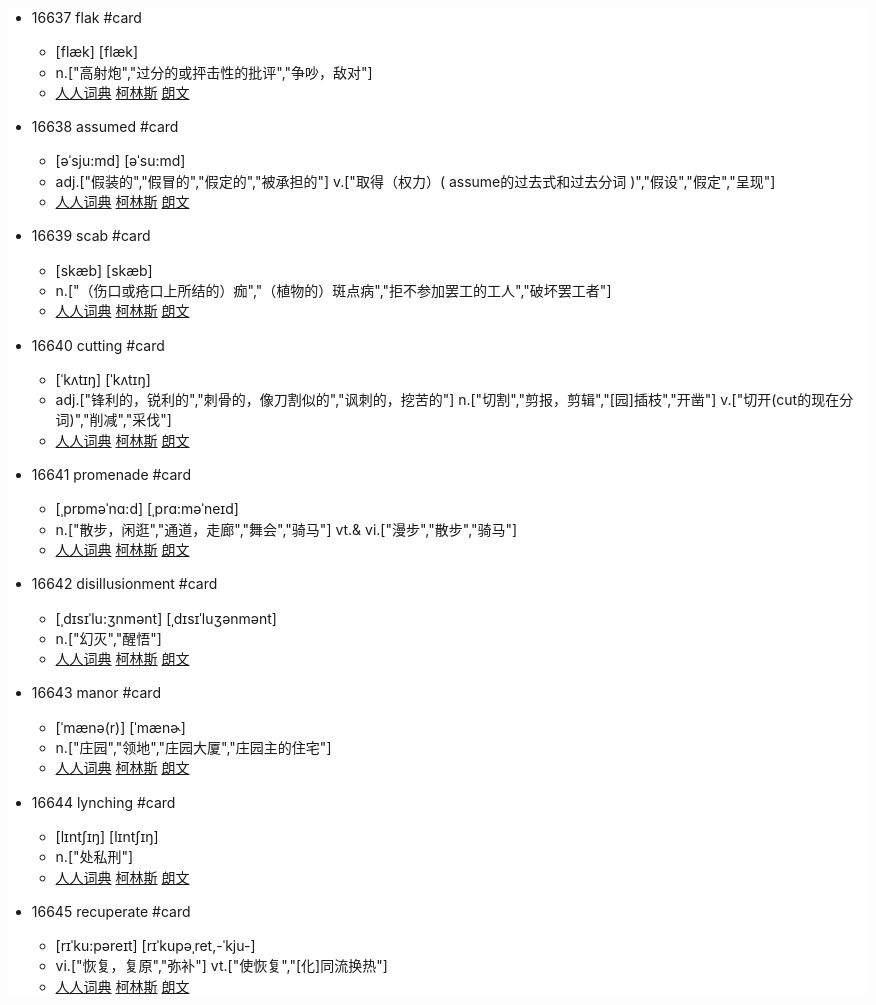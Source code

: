 
- 16637 flak #card
  - [flæk]  [flæk]
  - n.["高射炮","过分的或抨击性的批评","争吵，敌对"]
  - [人人词典](https://www.91dict.com/words?w=flak) [柯林斯](https://www.collinsdictionary.com/zh/dictionary/english/flak) [朗文](https://www.ldoceonline.com/dictionary/flak)
  

- 16638 assumed #card
  - [əˈsju:md]  [əˈsu:md]
  - adj.["假装的","假冒的","假定的","被承担的"]  v.["取得（权力）( assume的过去式和过去分词 )","假设","假定","呈现"]
  - [人人词典](https://www.91dict.com/words?w=assumed) [柯林斯](https://www.collinsdictionary.com/zh/dictionary/english/assumed) [朗文](https://www.ldoceonline.com/dictionary/assumed)
  

- 16639 scab #card
  - [skæb]  [skæb]
  - n.["（伤口或疮口上所结的）痂","（植物的）斑点病","拒不参加罢工的工人","破坏罢工者"]
  - [人人词典](https://www.91dict.com/words?w=scab) [柯林斯](https://www.collinsdictionary.com/zh/dictionary/english/scab) [朗文](https://www.ldoceonline.com/dictionary/scab)
  

- 16640 cutting #card
  - [ˈkʌtɪŋ]  [ˈkʌtɪŋ]
  - adj.["锋利的，锐利的","刺骨的，像刀割似的","讽刺的，挖苦的"]  n.["切割","剪报，剪辑","[园]插枝","开凿"]  v.["切开(cut的现在分词)","削减","采伐"]
  - [人人词典](https://www.91dict.com/words?w=cutting) [柯林斯](https://www.collinsdictionary.com/zh/dictionary/english/cutting) [朗文](https://www.ldoceonline.com/dictionary/cutting)
  

- 16641 promenade #card
  - [ˌprɒməˈnɑ:d]  [ˌprɑ:məˈneɪd]
  - n.["散步，闲逛","通道，走廊","舞会","骑马"]  vt.& vi.["漫步","散步","骑马"]
  - [人人词典](https://www.91dict.com/words?w=promenade) [柯林斯](https://www.collinsdictionary.com/zh/dictionary/english/promenade) [朗文](https://www.ldoceonline.com/dictionary/promenade)
  

- 16642 disillusionment #card
  - [ˌdɪsɪˈlu:ʒnmənt]  [ˌdɪsɪˈluʒənmənt]
  - n.["幻灭","醒悟"]
  - [人人词典](https://www.91dict.com/words?w=disillusionment) [柯林斯](https://www.collinsdictionary.com/zh/dictionary/english/disillusionment) [朗文](https://www.ldoceonline.com/dictionary/disillusionment)
  

- 16643 manor #card
  - [ˈmænə(r)]  [ˈmænɚ]
  - n.["庄园","领地","庄园大厦","庄园主的住宅"]
  - [人人词典](https://www.91dict.com/words?w=manor) [柯林斯](https://www.collinsdictionary.com/zh/dictionary/english/manor) [朗文](https://www.ldoceonline.com/dictionary/manor)
  

- 16644 lynching #card
  - [lɪntʃɪŋ]  [lɪntʃɪŋ]
  - n.["处私刑"]
  - [人人词典](https://www.91dict.com/words?w=lynching) [柯林斯](https://www.collinsdictionary.com/zh/dictionary/english/lynching) [朗文](https://www.ldoceonline.com/dictionary/lynching)
  

- 16645 recuperate #card
  - [rɪˈku:pəreɪt]  [rɪˈkupəˌret,-ˈkju-]
  - vi.["恢复，复原","弥补"]  vt.["使恢复","[化]同流换热"]
  - [人人词典](https://www.91dict.com/words?w=recuperate) [柯林斯](https://www.collinsdictionary.com/zh/dictionary/english/recuperate) [朗文](https://www.ldoceonline.com/dictionary/recuperate)
  